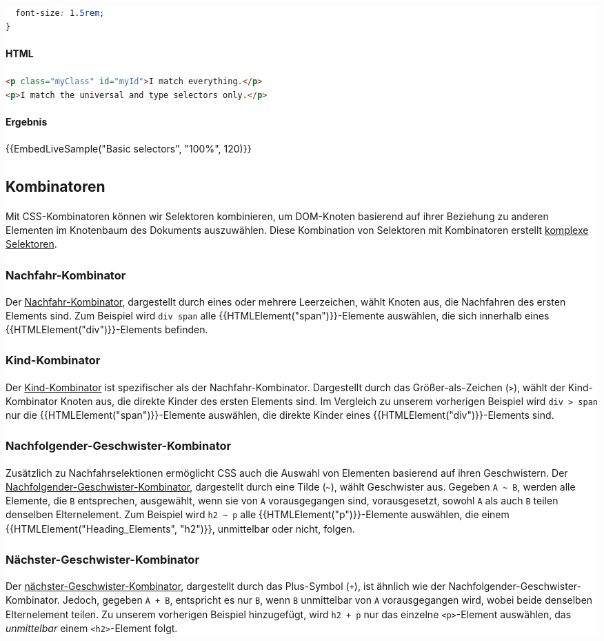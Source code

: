```css
  font-size: 1.5rem;
}
```

#### HTML

```html
<p class="myClass" id="myId">I match everything.</p>
<p>I match the universal and type selectors only.</p>
```

#### Ergebnis

{{EmbedLiveSample("Basic selectors", "100%", 120)}}

## Kombinatoren

Mit CSS-Kombinatoren können wir Selektoren kombinieren, um DOM-Knoten basierend auf ihrer Beziehung zu anderen Elementen im Knotenbaum des Dokuments auszuwählen. Diese Kombination von Selektoren mit Kombinatoren erstellt [komplexe Selektoren](/de/docs/Web/CSS/CSS_selectors/Selector_structure#complex_selector).

### Nachfahr-Kombinator

Der [Nachfahr-Kombinator](/de/docs/Web/CSS/Descendant_combinator), dargestellt durch eines oder mehrere Leerzeichen, wählt Knoten aus, die Nachfahren des ersten Elements sind. Zum Beispiel wird `div span` alle {{HTMLElement("span")}}-Elemente auswählen, die sich innerhalb eines {{HTMLElement("div")}}-Elements befinden.

### Kind-Kombinator

Der [Kind-Kombinator](/de/docs/Web/CSS/Child_combinator) ist spezifischer als der Nachfahr-Kombinator. Dargestellt durch das Größer-als-Zeichen (`>`), wählt der Kind-Kombinator Knoten aus, die direkte Kinder des ersten Elements sind. Im Vergleich zu unserem vorherigen Beispiel wird `div > span` nur die {{HTMLElement("span")}}-Elemente auswählen, die direkte Kinder eines {{HTMLElement("div")}}-Elements sind.

### Nachfolgender-Geschwister-Kombinator

Zusätzlich zu Nachfahrselektionen ermöglicht CSS auch die Auswahl von Elementen basierend auf ihren Geschwistern. Der [Nachfolgender-Geschwister-Kombinator](/de/docs/Web/CSS/Subsequent-sibling_combinator), dargestellt durch eine Tilde (`~`), wählt Geschwister aus. Gegeben `A ~ B`, werden alle Elemente, die `B` entsprechen, ausgewählt, wenn sie von `A` vorausgegangen sind, vorausgesetzt, sowohl `A` als auch `B` teilen denselben Elternelement. Zum Beispiel wird `h2 ~ p` alle {{HTMLElement("p")}}-Elemente auswählen, die einem {{HTMLElement("Heading_Elements", "h2")}}, unmittelbar oder nicht, folgen.

### Nächster-Geschwister-Kombinator

Der [nächster-Geschwister-Kombinator](/de/docs/Web/CSS/Next-sibling_combinator), dargestellt durch das Plus-Symbol (`+`), ist ähnlich wie der Nachfolgender-Geschwister-Kombinator. Jedoch, gegeben `A + B`, entspricht es nur `B`, wenn `B` unmittelbar von `A` vorausgegangen wird, wobei beide denselben Elternelement teilen. Zu unserem vorherigen Beispiel hinzugefügt, wird `h2 + p` nur das einzelne `<p>`-Element auswählen, das _unmittelbar_ einem `<h2>`-Element folgt.
